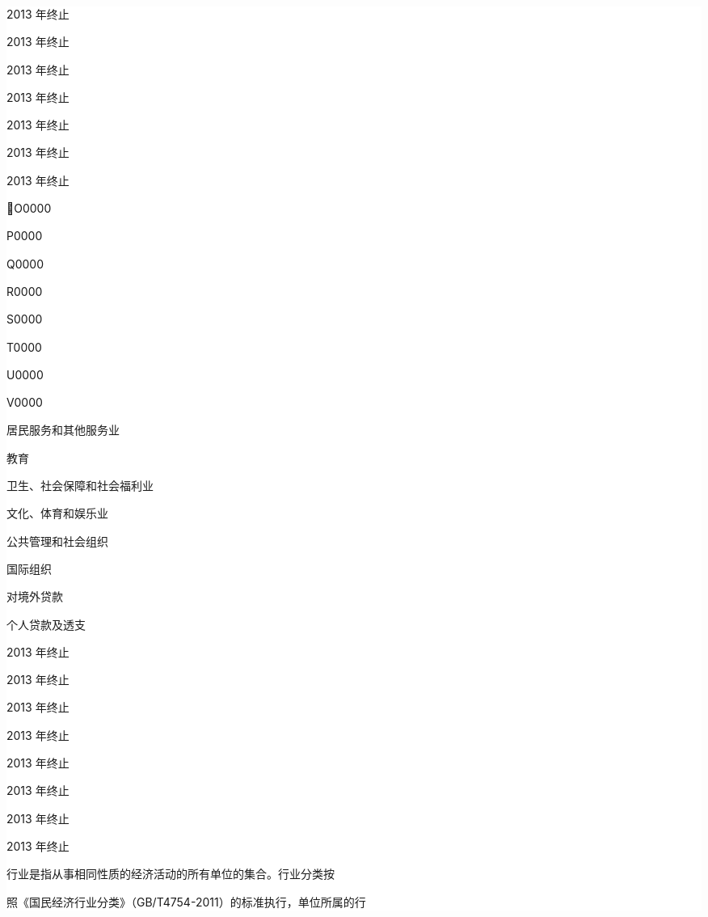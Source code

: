 2013 年终止

2013 年终止

2013 年终止

2013 年终止

2013 年终止

2013 年终止

2013 年终止

O0000

P0000

Q0000

R0000

S0000

T0000

U0000

V0000

居民服务和其他服务业

教育

卫生、社会保障和社会福利业

文化、体育和娱乐业

公共管理和社会组织

国际组织

对境外贷款

个人贷款及透支

2013 年终止

2013 年终止

2013 年终止

2013 年终止

2013 年终止

2013 年终止

2013 年终止

2013 年终止

行业是指从事相同性质的经济活动的所有单位的集合。行业分类按

照《国民经济行业分类》（GB/T4754-2011）的标准执行，单位所属的行

